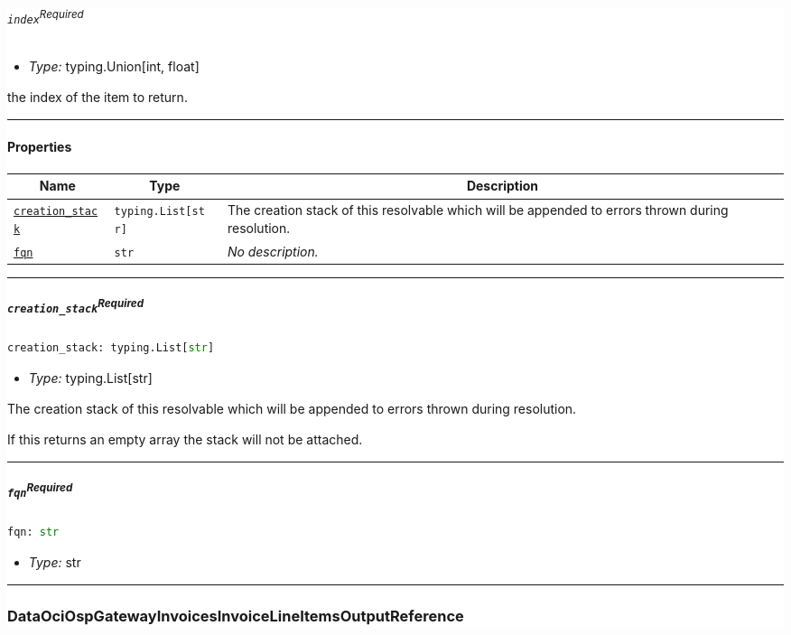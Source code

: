 ###### `index`<sup>Required</sup> <a name="index" id="rhizo-co-terraform-provider-oci.dataOciOspGatewayInvoicesInvoiceLine.DataOciOspGatewayInvoicesInvoiceLineItemsList.get.parameter.index"></a>

- *Type:* typing.Union[int, float]

the index of the item to return.

---


#### Properties <a name="Properties" id="Properties"></a>

| **Name** | **Type** | **Description** |
| --- | --- | --- |
| <code><a href="#rhizo-co-terraform-provider-oci.dataOciOspGatewayInvoicesInvoiceLine.DataOciOspGatewayInvoicesInvoiceLineItemsList.property.creationStack">creation_stack</a></code> | <code>typing.List[str]</code> | The creation stack of this resolvable which will be appended to errors thrown during resolution. |
| <code><a href="#rhizo-co-terraform-provider-oci.dataOciOspGatewayInvoicesInvoiceLine.DataOciOspGatewayInvoicesInvoiceLineItemsList.property.fqn">fqn</a></code> | <code>str</code> | *No description.* |

---

##### `creation_stack`<sup>Required</sup> <a name="creation_stack" id="rhizo-co-terraform-provider-oci.dataOciOspGatewayInvoicesInvoiceLine.DataOciOspGatewayInvoicesInvoiceLineItemsList.property.creationStack"></a>

```python
creation_stack: typing.List[str]
```

- *Type:* typing.List[str]

The creation stack of this resolvable which will be appended to errors thrown during resolution.

If this returns an empty array the stack will not be attached.

---

##### `fqn`<sup>Required</sup> <a name="fqn" id="rhizo-co-terraform-provider-oci.dataOciOspGatewayInvoicesInvoiceLine.DataOciOspGatewayInvoicesInvoiceLineItemsList.property.fqn"></a>

```python
fqn: str
```

- *Type:* str

---


### DataOciOspGatewayInvoicesInvoiceLineItemsOutputReference <a name="DataOciOspGatewayInvoicesInvoiceLineItemsOutputReference" id="rhizo-co-terraform-provider-oci.dataOciOspGatewayInvoicesInvoiceLine.DataOciOspGatewayInvoicesInvoiceLineItemsOutputReference"></a>
